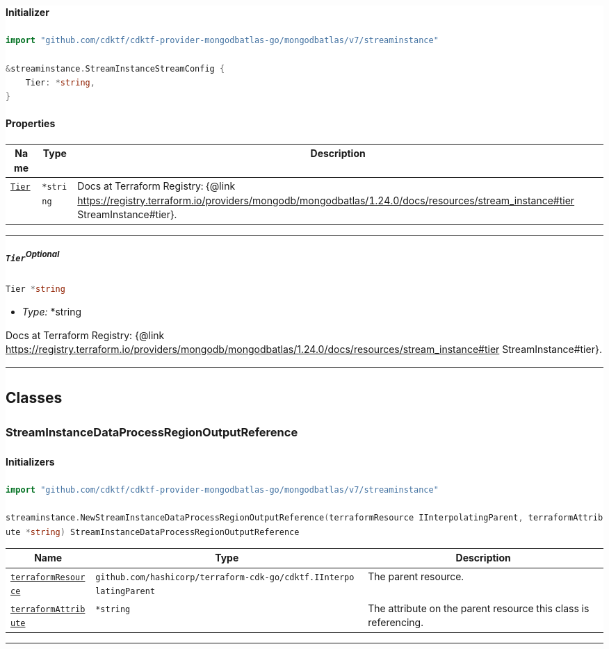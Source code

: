 #### Initializer <a name="Initializer" id="@cdktf/provider-mongodbatlas.streamInstance.StreamInstanceStreamConfig.Initializer"></a>

```go
import "github.com/cdktf/cdktf-provider-mongodbatlas-go/mongodbatlas/v7/streaminstance"

&streaminstance.StreamInstanceStreamConfig {
	Tier: *string,
}
```

#### Properties <a name="Properties" id="Properties"></a>

| **Name** | **Type** | **Description** |
| --- | --- | --- |
| <code><a href="#@cdktf/provider-mongodbatlas.streamInstance.StreamInstanceStreamConfig.property.tier">Tier</a></code> | <code>*string</code> | Docs at Terraform Registry: {@link https://registry.terraform.io/providers/mongodb/mongodbatlas/1.24.0/docs/resources/stream_instance#tier StreamInstance#tier}. |

---

##### `Tier`<sup>Optional</sup> <a name="Tier" id="@cdktf/provider-mongodbatlas.streamInstance.StreamInstanceStreamConfig.property.tier"></a>

```go
Tier *string
```

- *Type:* *string

Docs at Terraform Registry: {@link https://registry.terraform.io/providers/mongodb/mongodbatlas/1.24.0/docs/resources/stream_instance#tier StreamInstance#tier}.

---

## Classes <a name="Classes" id="Classes"></a>

### StreamInstanceDataProcessRegionOutputReference <a name="StreamInstanceDataProcessRegionOutputReference" id="@cdktf/provider-mongodbatlas.streamInstance.StreamInstanceDataProcessRegionOutputReference"></a>

#### Initializers <a name="Initializers" id="@cdktf/provider-mongodbatlas.streamInstance.StreamInstanceDataProcessRegionOutputReference.Initializer"></a>

```go
import "github.com/cdktf/cdktf-provider-mongodbatlas-go/mongodbatlas/v7/streaminstance"

streaminstance.NewStreamInstanceDataProcessRegionOutputReference(terraformResource IInterpolatingParent, terraformAttribute *string) StreamInstanceDataProcessRegionOutputReference
```

| **Name** | **Type** | **Description** |
| --- | --- | --- |
| <code><a href="#@cdktf/provider-mongodbatlas.streamInstance.StreamInstanceDataProcessRegionOutputReference.Initializer.parameter.terraformResource">terraformResource</a></code> | <code>github.com/hashicorp/terraform-cdk-go/cdktf.IInterpolatingParent</code> | The parent resource. |
| <code><a href="#@cdktf/provider-mongodbatlas.streamInstance.StreamInstanceDataProcessRegionOutputReference.Initializer.parameter.terraformAttribute">terraformAttribute</a></code> | <code>*string</code> | The attribute on the parent resource this class is referencing. |

---